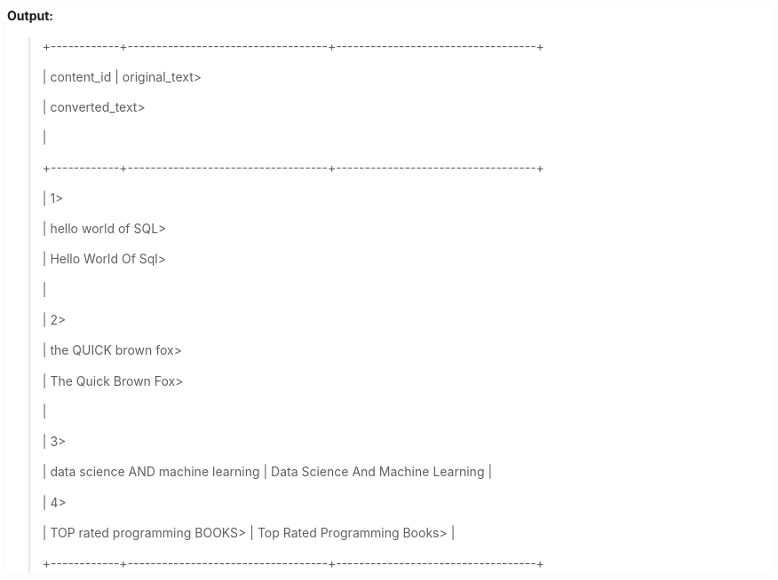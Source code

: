 **Output:**

> 
> 
> 
> 
> 
> +------------+-----------------------------------+-----------------------------------+
> 
> | content_id | original_text> 
> > 
> > 
> > 
> > 
>  | converted_text> 
> > 
> > 
> > 
> > 
> |
> 
> +------------+-----------------------------------+-----------------------------------+
> 
> | 1> 
> > 
>   | hello world of SQL> 
> > 
> > 
> > 
> | Hello World Of Sql> 
> > 
> > 
> > 
> |
> 
> | 2> 
> > 
>   | the QUICK brown fox> 
> > 
> > 
>    | The Quick Brown Fox> 
> > 
> > 
>    |
> 
> | 3> 
> > 
>   | data science AND machine learning | Data Science And Machine Learning |
> 
> | 4> 
> > 
>   | TOP rated programming BOOKS> 
>    | Top Rated Programming Books> 
>    |
> 
> +------------+-----------------------------------+-----------------------------------+
> 
> 
